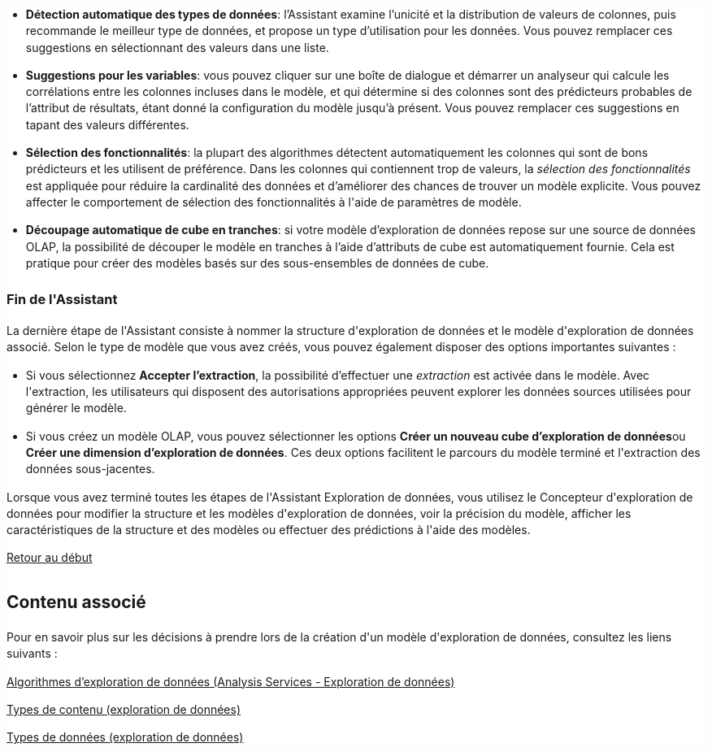 -   **Détection automatique des types de données**: l’Assistant examine l’unicité et la distribution de valeurs de colonnes, puis recommande le meilleur type de données, et propose un type d’utilisation pour les données. Vous pouvez remplacer ces suggestions en sélectionnant des valeurs dans une liste.  
  
-   **Suggestions pour les variables**: vous pouvez cliquer sur une boîte de dialogue et démarrer un analyseur qui calcule les corrélations entre les colonnes incluses dans le modèle, et qui détermine si des colonnes sont des prédicteurs probables de l’attribut de résultats, étant donné la configuration du modèle jusqu’à présent. Vous pouvez remplacer ces suggestions en tapant des valeurs différentes.  
  
-   **Sélection des fonctionnalités**: la plupart des algorithmes détectent automatiquement les colonnes qui sont de bons prédicteurs et les utilisent de préférence. Dans les colonnes qui contiennent trop de valeurs, la *sélection des fonctionnalités* est appliquée pour réduire la cardinalité des données et d’améliorer des chances de trouver un modèle explicite. Vous pouvez affecter le comportement de sélection des fonctionnalités à l'aide de paramètres de modèle.  
  
-   **Découpage automatique de cube en tranches**: si votre modèle d’exploration de données repose sur une source de données OLAP, la possibilité de découper le modèle en tranches à l’aide d’attributs de cube est automatiquement fournie. Cela est pratique pour créer des modèles basés sur des sous-ensembles de données de cube.  
  
### <a name="completing-the-wizard"></a>Fin de l'Assistant  
 La dernière étape de l'Assistant consiste à nommer la structure d'exploration de données et le modèle d'exploration de données associé. Selon le type de modèle que vous avez créés, vous pouvez également disposer des options importantes suivantes :  
  
-   Si vous sélectionnez **Accepter l’extraction**, la possibilité d’effectuer une *extraction* est activée dans le modèle. Avec l'extraction, les utilisateurs qui disposent des autorisations appropriées peuvent explorer les données sources utilisées pour générer le modèle.  
  
-   Si vous créez un modèle OLAP, vous pouvez sélectionner les options **Créer un nouveau cube d’exploration de données**ou **Créer une dimension d’exploration de données**. Ces deux options facilitent le parcours du modèle terminé et l'extraction des données sous-jacentes.  
  
 Lorsque vous avez terminé toutes les étapes de l'Assistant Exploration de données, vous utilisez le Concepteur d'exploration de données pour modifier la structure et les modèles d'exploration de données, voir la précision du modèle, afficher les caractéristiques de la structure et des modèles ou effectuer des prédictions à l'aide des modèles.  
  
 [Retour au début](#BKMK_Using_DM_Wizard)  
  
## <a name="related-content"></a>Contenu associé  
 Pour en savoir plus sur les décisions à prendre lors de la création d'un modèle d'exploration de données, consultez les liens suivants :  
  
 [Algorithmes d’exploration de données &#40;Analysis Services - Exploration de données&#41;](../../analysis-services/data-mining/data-mining-algorithms-analysis-services-data-mining.md)  
  
 [Types de contenu &#40;exploration de données&#41;](../../analysis-services/data-mining/content-types-data-mining.md)  
  
 [Types de données &#40;exploration de données&#41;](../../analysis-services/data-mining/data-types-data-mining.md)  
  